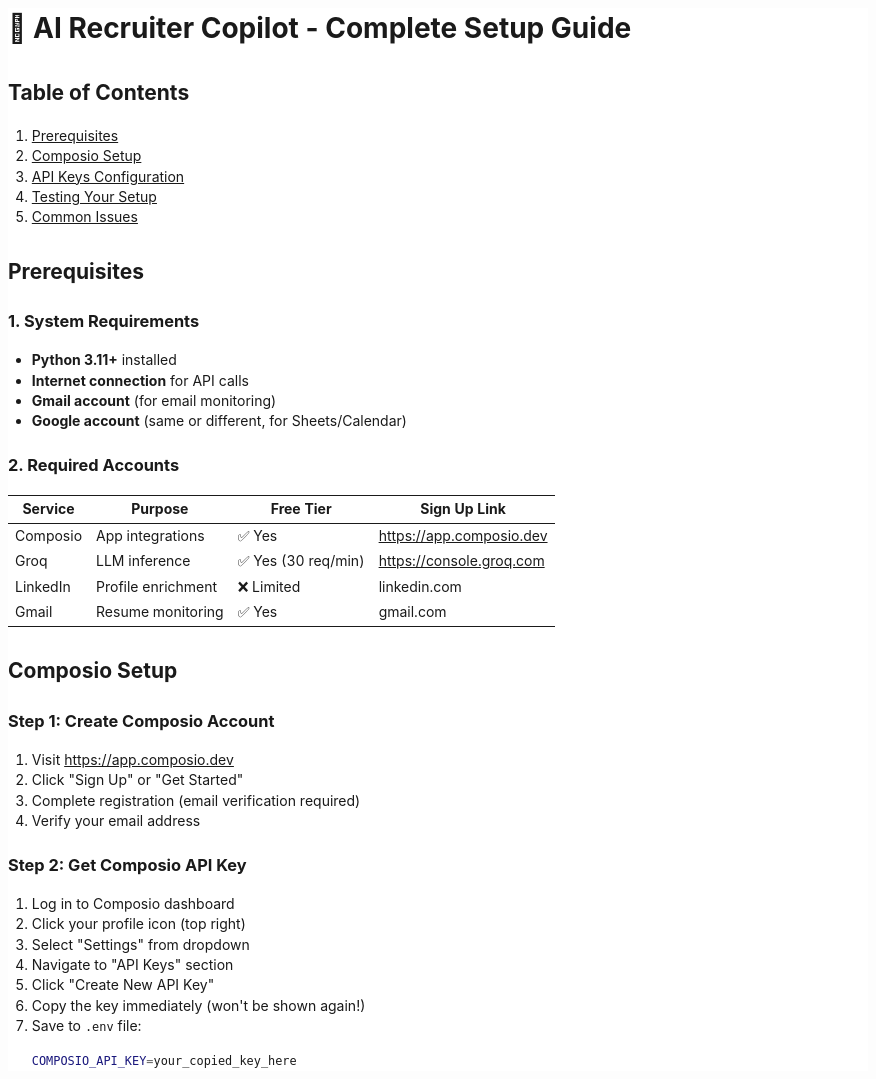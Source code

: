 # 🚀 AI Recruiter Copilot - Complete Setup Guide

## Table of Contents
1. [Prerequisites](#prerequisites)
2. [Composio Setup](#composio-setup)
3. [API Keys Configuration](#api-keys-configuration)
4. [Testing Your Setup](#testing-your-setup)
5. [Common Issues](#common-issues)

## Prerequisites

### 1. System Requirements
- **Python 3.11+** installed
- **Internet connection** for API calls
- **Gmail account** (for email monitoring)
- **Google account** (same or different, for Sheets/Calendar)

### 2. Required Accounts

| Service | Purpose | Free Tier | Sign Up Link |
|---------|---------|-----------|--------------|
| Composio | App integrations | ✅ Yes | https://app.composio.dev |
| Groq | LLM inference | ✅ Yes (30 req/min) | https://console.groq.com |
| LinkedIn | Profile enrichment | ❌ Limited | linkedin.com |
| Gmail | Resume monitoring | ✅ Yes | gmail.com |

## Composio Setup

### Step 1: Create Composio Account

1. Visit https://app.composio.dev
2. Click "Sign Up" or "Get Started"
3. Complete registration (email verification required)
4. Verify your email address

### Step 2: Get Composio API Key

1. Log in to Composio dashboard
2. Click your profile icon (top right)
3. Select "Settings" from dropdown
4. Navigate to "API Keys" section
5. Click "Create New API Key"
6. Copy the key immediately (won't be shown again!)
7. Save to `.env` file:
   ```bash
   COMPOSIO_API_KEY=your_copied_key_here
   ```
